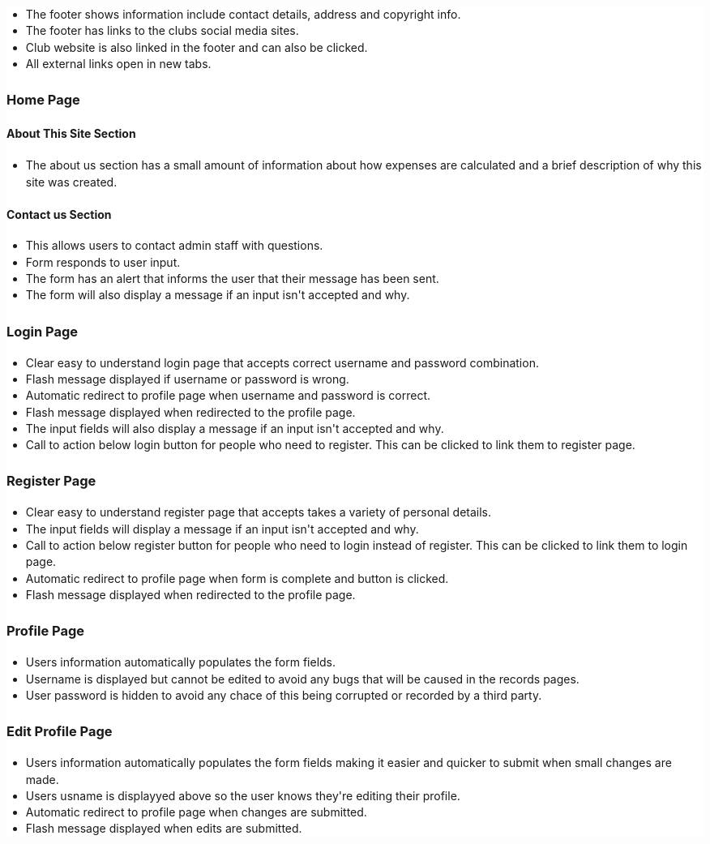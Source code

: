 * The footer shows information include contact details, address and copyright info.
* The footer has links to the clubs social media sites.
* Club website is also linked in the footer and can also be clicked.
* All external links open in new tabs.

### Home Page

#### About This Site Section

* The about us section has a small amount of information about how expenses are calculated and a brief description of why this site was created.

#### Contact us Section

* This allows users to contact admin staff with questions.
* Form responds to user input.
* The form has an alert that informs the user that their message has been sent.
* The form will also display a message if an input isn't accepted and why.

### Login Page

* Clear easy to understand login page that accepts correct username and password combination.
* Flash message displayed if username or password is wrong.
* Automatic redirect to profile page when username and password is correct.
* Flash message displayed when redirected to the profile page.
* The input fields will also display a message if an input isn't accepted and why.
* Call to action below login button for people who need to register. This can be clicked to link them to register page.

### Register Page

* Clear easy to understand register page that accepts takes a variety of personal details.
* The input fields will display a message if an input isn't accepted and why.
* Call to action below register button for people who need to login instead of register. This can be clicked to link them to login page.
* Automatic redirect to profile page when form is complete and button is clicked.
* Flash message displayed when redirected to the profile page.

### Profile Page

* Users information automatically populates the form fields.
* Username is displayed but cannot be edited to avoid any bugs that will be caused in the records pages.
* User password is hidden to avoid any chace of this being corrupted or recorded by a third party.

### Edit Profile Page

* Users information automatically populates the form fields making it easier and quicker to submit when small changes are made.
* Users usname is displayyed above so the user knows they're editing their profile.
* Automatic redirect to profile page when changes are submitted.
* Flash message displayed when edits are submitted.
